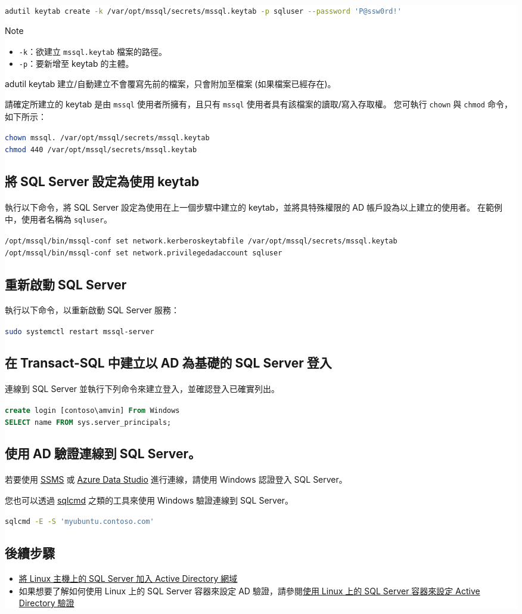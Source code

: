 ```bash
adutil keytab create -k /var/opt/mssql/secrets/mssql.keytab -p sqluser --password 'P@ssw0rd!'
```

> [!NOTE]
>
> - `-k`：欲建立 `mssql.keytab` 檔案的路徑。
> - `-p`：要新增至 keytab 的主體。

adutil keytab 建立/自動建立不會覆寫先前的檔案，只會附加至檔案 (如果檔案已經存在)。

請確定所建立的 keytab 是由 `mssql` 使用者所擁有，且只有 `mssql` 使用者具有該檔案的讀取/寫入存取權。 您可執行 `chown` 與 `chmod` 命令，如下所示：

```bash
chown mssql. /var/opt/mssql/secrets/mssql.keytab
chmod 440 /var/opt/mssql/secrets/mssql.keytab
```

## <a name="configure-sql-server-to-use-the-keytab"></a>將 SQL Server 設定為使用 keytab

執行以下命令，將 SQL Server 設定為使用在上一個步驟中建立的 keytab，並將具特殊權限的 AD 帳戶設為以上建立的使用者。 在範例中，使用者名稱為 `sqluser`。

```bash
/opt/mssql/bin/mssql-conf set network.kerberoskeytabfile /var/opt/mssql/secrets/mssql.keytab
/opt/mssql/bin/mssql-conf set network.privilegedadaccount sqluser
```

## <a name="restart-sql-server"></a>重新啟動 SQL Server

執行以下命令，以重新啟動 SQL Server 服務：

```bash
sudo systemctl restart mssql-server
```

## <a name="create-ad-based-sql-server-logins-in-transact-sql"></a>在 Transact-SQL 中建立以 AD 為基礎的 SQL Server 登入

連線到 SQL Server 並執行下列命令來建立登入，並確認登入已確實列出。

```sql
create login [contoso\amvin] From Windows
SELECT name FROM sys.server_principals;
```

## <a name="connect-to-sql-server-using-ad-authentication"></a>使用 AD 驗證連線到 SQL Server。

若要使用 [SSMS](../ssms/download-sql-server-management-studio-ssms.md) 或 [Azure Data Studio](../azure-data-studio/download-azure-data-studio.md) 進行連線，請使用 Windows 認證登入 SQL Server。

您也可以透過 [sqlcmd](../tools/sqlcmd-utility.md) 之類的工具來使用 Windows 驗證連線到 SQL Server。

```bash
sqlcmd -E -S 'myubuntu.contoso.com'
```

## <a name="next-steps"></a>後續步驟

- [將 Linux 主機上的 SQL Server 加入 Active Directory 網域](sql-server-linux-active-directory-auth-overview.md)
- 如果想要了解如何使用 Linux 上的 SQL Server 容器來設定 AD 驗證，請參閱[使用 Linux 上的 SQL Server 容器來設定 Active Directory 驗證](sql-server-linux-containers-ad-auth-adutil-tutorial.md)
